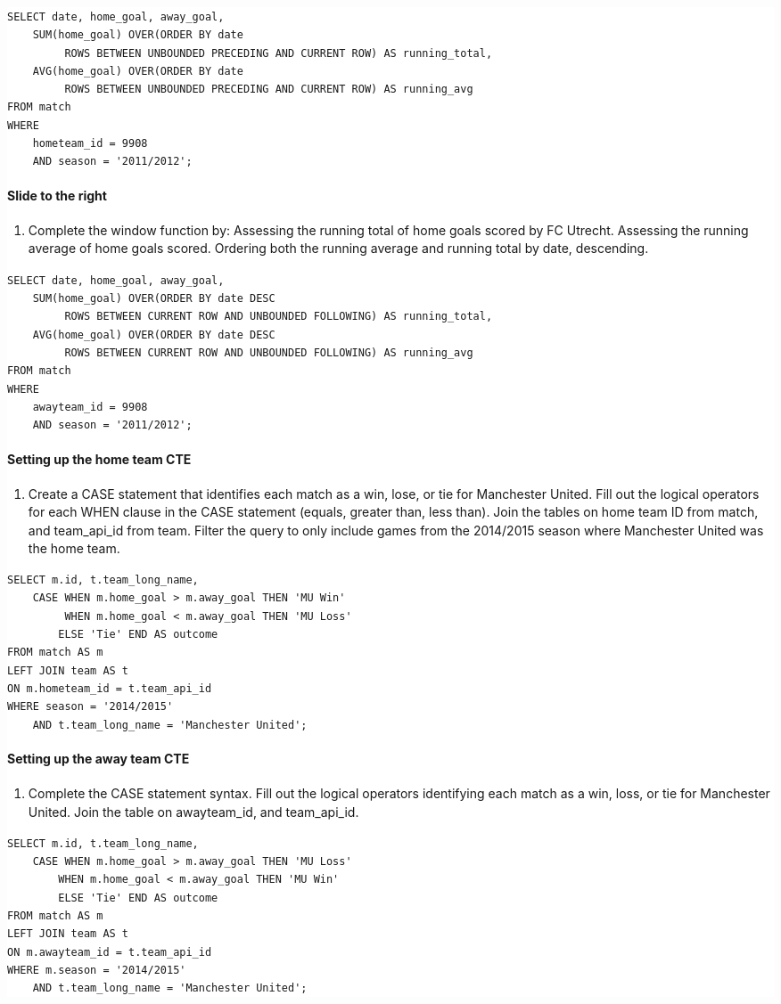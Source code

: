 ```
SELECT date, home_goal, away_goal,
    SUM(home_goal) OVER(ORDER BY date 
         ROWS BETWEEN UNBOUNDED PRECEDING AND CURRENT ROW) AS running_total,
    AVG(home_goal) OVER(ORDER BY date 
         ROWS BETWEEN UNBOUNDED PRECEDING AND CURRENT ROW) AS running_avg
FROM match
WHERE 
	hometeam_id = 9908 
	AND season = '2011/2012';
```
#### Slide to the right
1. Complete the window function by:
Assessing the running total of home goals scored by FC Utrecht.
Assessing the running average of home goals scored.
Ordering both the running average and running total by date, descending.

```
SELECT date, home_goal, away_goal,
    SUM(home_goal) OVER(ORDER BY date DESC
         ROWS BETWEEN CURRENT ROW AND UNBOUNDED FOLLOWING) AS running_total,
    AVG(home_goal) OVER(ORDER BY date DESC
         ROWS BETWEEN CURRENT ROW AND UNBOUNDED FOLLOWING) AS running_avg
FROM match
WHERE 
	awayteam_id = 9908 
    AND season = '2011/2012';
```
#### Setting up the home team CTE
1. Create a CASE statement that identifies each match as a win, lose, or tie for Manchester United.
Fill out the logical operators for each WHEN clause in the CASE statement (equals, greater than, less than).
Join the tables on home team ID from match, and team_api_id from team.
Filter the query to only include games from the 2014/2015 season where Manchester United was the home team.

```
SELECT m.id, t.team_long_name,
	CASE WHEN m.home_goal > m.away_goal THEN 'MU Win'
		 WHEN m.home_goal < m.away_goal THEN 'MU Loss'
        ELSE 'Tie' END AS outcome
FROM match AS m
LEFT JOIN team AS t 
ON m.hometeam_id = t.team_api_id
WHERE season = '2014/2015'
	AND t.team_long_name = 'Manchester United';
```

#### Setting up the away team CTE
1. Complete the CASE statement syntax. Fill out the logical operators identifying each match as a win, loss, or tie for Manchester United. Join the table on awayteam_id, and team_api_id.

```
SELECT m.id, t.team_long_name,
	CASE WHEN m.home_goal > m.away_goal THEN 'MU Loss'
		WHEN m.home_goal < m.away_goal THEN 'MU Win'
        ELSE 'Tie' END AS outcome
FROM match AS m
LEFT JOIN team AS t 
ON m.awayteam_id = t.team_api_id
WHERE m.season = '2014/2015'
	AND t.team_long_name = 'Manchester United';
```
